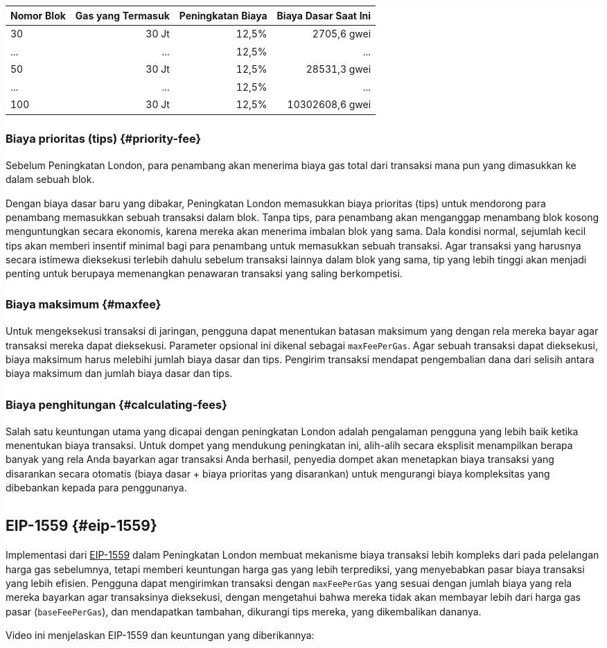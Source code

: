 | Nomor Blok | Gas yang Termasuk | Peningkatan Biaya | Biaya Dasar Saat Ini |
| ---------- | ----------------: | ----------------: | -------------------: |
| 30         |             30 Jt |             12,5% |          2705,6 gwei |
| ...        |               ... |             12,5% |                  ... |
| 50         |             30 Jt |             12,5% |         28531,3 gwei |
| ...        |               ... |             12,5% |                  ... |
| 100        |             30 Jt |             12,5% |      10302608,6 gwei |

### Biaya prioritas (tips) {#priority-fee}

Sebelum Peningkatan London, para penambang akan menerima biaya gas total dari transaksi mana pun yang dimasukkan ke dalam sebuah blok.

Dengan biaya dasar baru yang dibakar, Peningkatan London memasukkan biaya prioritas (tips) untuk mendorong para penambang memasukkan sebuah transaksi dalam blok. Tanpa tips, para penambang akan menganggap menambang blok kosong menguntungkan secara ekonomis, karena mereka akan menerima imbalan blok yang sama. Dala kondisi normal, sejumlah kecil tips akan memberi insentif minimal bagi para penambang untuk memasukkan sebuah transaksi. Agar transaksi yang harusnya secara istimewa dieksekusi terlebih dahulu sebelum transaksi lainnya dalam blok yang sama, tip yang lebih tinggi akan menjadi penting untuk berupaya memenangkan penawaran transaksi yang saling berkompetisi.

### Biaya maksimum {#maxfee}

Untuk mengeksekusi transaksi di jaringan, pengguna dapat menentukan batasan maksimum yang dengan rela mereka bayar agar transaksi mereka dapat dieksekusi. Parameter opsional ini dikenal sebagai `maxFeePerGas`. Agar sebuah transaksi dapat dieksekusi, biaya maksimum harus melebihi jumlah biaya dasar dan tips. Pengirim transaksi mendapat pengembalian dana dari selisih antara biaya maksimum dan jumlah biaya dasar dan tips.

### Biaya penghitungan {#calculating-fees}

Salah satu keuntungan utama yang dicapai dengan peningkatan London adalah pengalaman pengguna yang lebih baik ketika menentukan biaya transaksi. Untuk dompet yang mendukung peningkatan ini, alih-alih secara eksplisit menampilkan berapa banyak yang rela Anda bayarkan agar transaksi Anda berhasil, penyedia dompet akan menetapkan biaya transaksi yang disarankan secara otomatis (biaya dasar + biaya prioritas yang disarankan) untuk mengurangi biaya kompleksitas yang dibebankan kepada para penggunanya.

## EIP-1559 {#eip-1559}

Implementasi dari [EIP-1559](https://github.com/ethereum/EIPs/blob/master/EIPS/eip-1559.md) dalam Peningkatan London membuat mekanisme biaya transaksi lebih kompleks dari pada pelelangan harga gas sebelumnya, tetapi memberi keuntungan harga gas yang lebih terprediksi, yang menyebabkan pasar biaya transaksi yang lebih efisien. Pengguna dapat mengirimkan transaksi dengan `maxFeePerGas` yang sesuai dengan jumlah biaya yang rela mereka bayarkan agar transaksinya dieksekusi, dengan mengetahui bahwa mereka tidak akan membayar lebih dari harga gas pasar (`baseFeePerGas`), dan mendapatkan tambahan, dikurangi tips mereka, yang dikembalikan dananya.

Video ini menjelaskan EIP-1559 dan keuntungan yang diberikannya:
